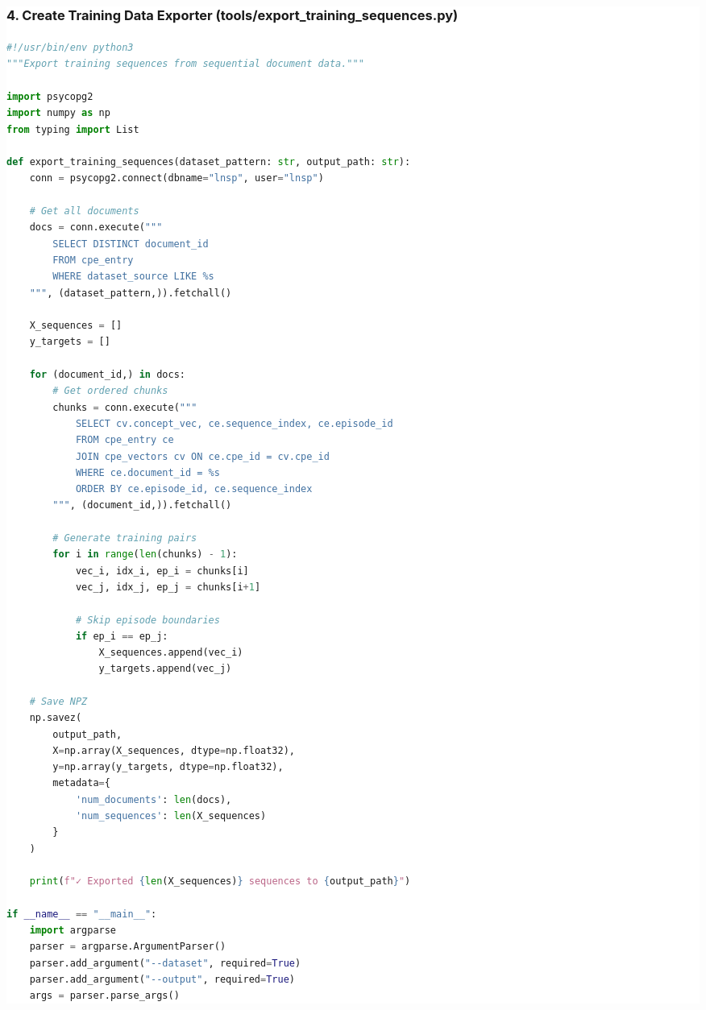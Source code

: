 
### 4. Create Training Data Exporter (tools/export_training_sequences.py)

```python
#!/usr/bin/env python3
"""Export training sequences from sequential document data."""

import psycopg2
import numpy as np
from typing import List

def export_training_sequences(dataset_pattern: str, output_path: str):
    conn = psycopg2.connect(dbname="lnsp", user="lnsp")

    # Get all documents
    docs = conn.execute("""
        SELECT DISTINCT document_id
        FROM cpe_entry
        WHERE dataset_source LIKE %s
    """, (dataset_pattern,)).fetchall()

    X_sequences = []
    y_targets = []

    for (document_id,) in docs:
        # Get ordered chunks
        chunks = conn.execute("""
            SELECT cv.concept_vec, ce.sequence_index, ce.episode_id
            FROM cpe_entry ce
            JOIN cpe_vectors cv ON ce.cpe_id = cv.cpe_id
            WHERE ce.document_id = %s
            ORDER BY ce.episode_id, ce.sequence_index
        """, (document_id,)).fetchall()

        # Generate training pairs
        for i in range(len(chunks) - 1):
            vec_i, idx_i, ep_i = chunks[i]
            vec_j, idx_j, ep_j = chunks[i+1]

            # Skip episode boundaries
            if ep_i == ep_j:
                X_sequences.append(vec_i)
                y_targets.append(vec_j)

    # Save NPZ
    np.savez(
        output_path,
        X=np.array(X_sequences, dtype=np.float32),
        y=np.array(y_targets, dtype=np.float32),
        metadata={
            'num_documents': len(docs),
            'num_sequences': len(X_sequences)
        }
    )

    print(f"✓ Exported {len(X_sequences)} sequences to {output_path}")

if __name__ == "__main__":
    import argparse
    parser = argparse.ArgumentParser()
    parser.add_argument("--dataset", required=True)
    parser.add_argument("--output", required=True)
    args = parser.parse_args()
```